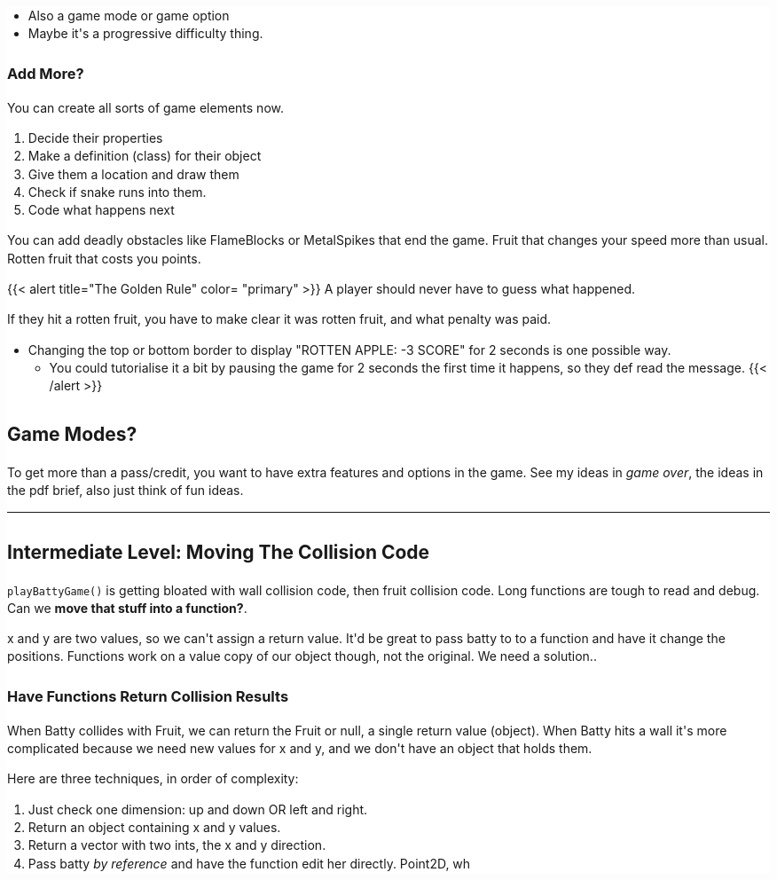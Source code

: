    * Also a game mode or game option 
   * Maybe it's a progressive difficulty thing.

### Add More?

You can create all sorts of game elements now.
1. Decide their properties
2. Make a definition (class) for their object
3. Give them a location and draw them
4. Check if snake runs into them.
5. Code what happens next

You can add deadly obstacles like FlameBlocks or MetalSpikes that end the game. Fruit that changes your speed more than usual. Rotten fruit that costs you points.

{{< alert title="The Golden Rule" color= "primary" >}}
A player should never have to guess what happened.

If they hit a rotten fruit, you have to make clear it was rotten fruit, and what penalty was paid.
* Changing the top or bottom border to display "ROTTEN APPLE: -3 SCORE" for 2 seconds is one possible way.
  * You could tutorialise it a bit by pausing the game for 2 seconds the first time it happens, so they def read the message.
{{< /alert >}}

## Game Modes?

To get more than a pass/credit, you want to have extra features and options in the game. See my ideas in _game over_, the ideas in the pdf brief, also just think of fun ideas.

----------

## Intermediate Level: Moving The Collision Code

`playBattyGame()` is getting bloated with wall collision code, then fruit collision code. Long functions are tough to read and debug.
Can we **move that stuff into a function?**.

x and y are two values, so we can't assign a return value. It'd be great to pass batty to to a function and have it change the positions. Functions work on a value copy of our object though, not the original. We need a solution.. 

### Have Functions Return Collision Results

When Batty collides with Fruit, we can return the Fruit or null, a single return value (object). When Batty hits a wall it's more complicated because we need new values for x and y, and we don't have an object that holds them.

Here are three techniques, in order of complexity:
1. Just check one dimension: up and down OR left and right.
2. Return an object containing x and y values.
3. Return a vector with two ints, the x and y direction.
4. Pass batty _by reference_ and have the function edit her directly. Point2D, wh
